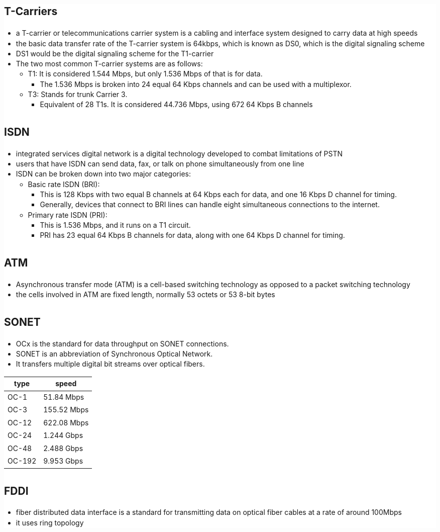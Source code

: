 ## T-Carriers
- a T-carrier or telecommunications carrier system is a cabling and interface system designed to carry data at high speeds
- the basic data transfer rate of the T-carrier system is 64kbps, which is known as DS0, which is the digital signaling scheme
- DS1 would be the digital signaling scheme for the T1-carrier
- The two most common T-carrier systems are as follows:
    - T1: It is considered 1.544 Mbps, but only 1.536 Mbps of that is for data. 
        - The 1.536 Mbps is broken into 24 equal 64 Kbps channels and can be used with a multiplexor.
    - T3: Stands for trunk Carrier 3. 
        - Equivalent of 28 T1s. It is considered 44.736 Mbps, using 672 64 Kbps B channels
         

## ISDN 
- integrated services digital network is a digital technology developed to combat limitations of PSTN
- users that have ISDN can send data, fax, or talk on phone simultaneously from one line
- ISDN can be broken down into two major categories:
    - Basic rate ISDN (BRI): 
        - This is 128 Kbps with two equal B channels at 64 Kbps each for data, and one 16 Kbps D channel for timing. 
        - Generally, devices that connect to BRI lines can handle eight simultaneous connections to the internet.
    - Primary rate ISDN (PRI): 
        - This is 1.536 Mbps, and it runs on a T1 circuit. 
        - PRI has 23 equal 64 Kbps B channels for data, along with one 64 Kbps D channel for timing.
## ATM
- Asynchronous transfer mode (ATM) is a cell-based switching technology as opposed to a packet switching technology
- the cells involved in ATM are fixed length, normally 53 octets or 53 8-bit bytes

## SONET
- OCx is the standard for data throughput on SONET connections. 
- SONET is an abbreviation of Synchronous Optical Network. 
- It transfers multiple digital bit streams over optical fibers.

type|speed
----|-----
OC-1|51.84 Mbps
OC-3|155.52 Mbps
OC-12	|	622.08 Mbps
OC-24	|	1.244 Gbps
OC-48	|	2.488 Gbps
OC-192	|	9.953 Gbps

## FDDI
- fiber distributed data interface is a standard for transmitting data on optical fiber cables at a rate of around 100Mbps
- it uses ring topology
